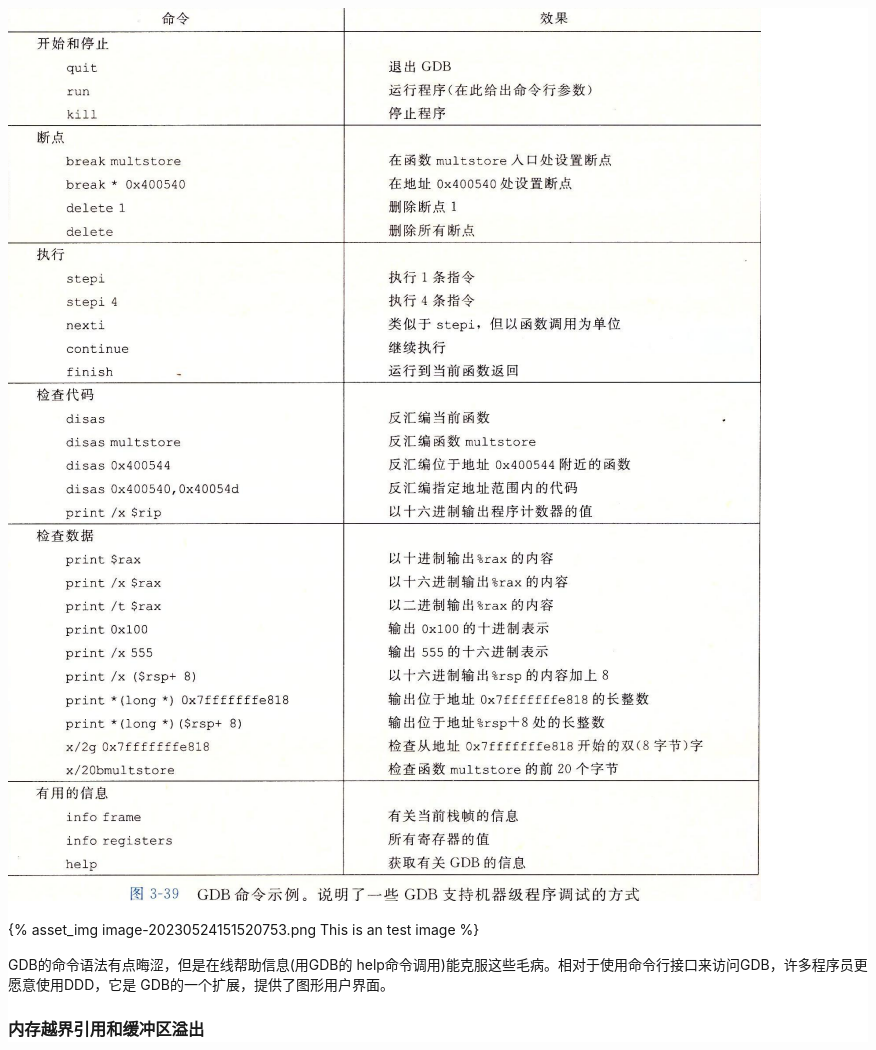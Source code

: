 ![image-20230524151520753](深入理解计算机系统-第三章/image-20230524151520753.png)

{% asset_img image-20230524151520753.png This is an test image %}

GDB的命令语法有点晦涩，但是在线帮助信息(用GDB的 help命令调用)能克服这些毛病。相对于使用命令行接口来访问GDB，许多程序员更愿意使用DDD，它是 GDB的一个扩展，提供了图形用户界面。

### 内存越界引用和缓冲区溢出
